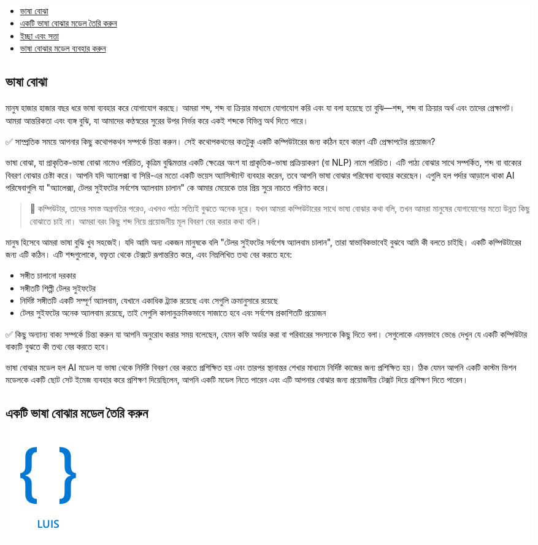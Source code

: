 * [ভাষা বোঝা](../../../../../6-consumer/lessons/2-language-understanding)
* [একটি ভাষা বোঝার মডেল তৈরি করুন](../../../../../6-consumer/lessons/2-language-understanding)
* [ইচ্ছা এবং সত্তা](../../../../../6-consumer/lessons/2-language-understanding)
* [ভাষা বোঝার মডেল ব্যবহার করুন](../../../../../6-consumer/lessons/2-language-understanding)

## ভাষা বোঝা

মানুষ হাজার হাজার বছর ধরে ভাষা ব্যবহার করে যোগাযোগ করছে। আমরা শব্দ, শব্দ বা ক্রিয়ার মাধ্যমে যোগাযোগ করি এবং যা বলা হয়েছে তা বুঝি—শব্দ, শব্দ বা ক্রিয়ার অর্থ এবং তাদের প্রেক্ষাপট। আমরা আন্তরিকতা এবং ব্যঙ্গ বুঝি, যা আমাদের কণ্ঠস্বরের সুরের উপর নির্ভর করে একই শব্দকে বিভিন্ন অর্থ দিতে পারে।

✅ সাম্প্রতিক সময়ে আপনার কিছু কথোপকথন সম্পর্কে চিন্তা করুন। সেই কথোপকথনের কতটুকু একটি কম্পিউটারের জন্য কঠিন হবে কারণ এটি প্রেক্ষাপটের প্রয়োজন?

ভাষা বোঝা, যা প্রাকৃতিক-ভাষা বোঝা নামেও পরিচিত, কৃত্রিম বুদ্ধিমত্তার একটি ক্ষেত্রের অংশ যা প্রাকৃতিক-ভাষা প্রক্রিয়াকরণ (বা NLP) নামে পরিচিত। এটি পাঠ্য বোঝার সাথে সম্পর্কিত, শব্দ বা বাক্যের বিবরণ বোঝার চেষ্টা করে। আপনি যদি অ্যালেক্সা বা সিরি-এর মতো একটি ভয়েস অ্যাসিস্ট্যান্ট ব্যবহার করেন, তবে আপনি ভাষা বোঝার পরিষেবা ব্যবহার করেছেন। এগুলি হল পর্দার আড়ালে থাকা AI পরিষেবাগুলি যা "অ্যালেক্সা, টেলর সুইফটের সর্বশেষ অ্যালবাম চালান" কে আমার মেয়েকে তার প্রিয় সুরে নাচতে পরিণত করে।

> 💁 কম্পিউটার, তাদের সমস্ত অগ্রগতির পরেও, এখনও পাঠ্য সত্যিই বুঝতে অনেক দূরে। যখন আমরা কম্পিউটারের সাথে ভাষা বোঝার কথা বলি, তখন আমরা মানুষের যোগাযোগের মতো উন্নত কিছু বোঝাতে চাই না। আমরা বরং কিছু শব্দ নিয়ে প্রয়োজনীয় মূল বিবরণ বের করার কথা বলি।

মানুষ হিসেবে আমরা ভাষা বুঝি খুব সহজেই। যদি আমি অন্য একজন মানুষকে বলি "টেলর সুইফটের সর্বশেষ অ্যালবাম চালান", তারা স্বাভাবিকভাবেই বুঝবে আমি কী বলতে চাইছি। একটি কম্পিউটারের জন্য এটি কঠিন। এটি শব্দগুলোকে, বক্তৃতা থেকে টেক্সটে রূপান্তরিত করে, এবং নিম্নলিখিত তথ্য বের করতে হবে:

* সঙ্গীত চালানো দরকার
* সঙ্গীতটি শিল্পী টেলর সুইফটের
* নির্দিষ্ট সঙ্গীতটি একটি সম্পূর্ণ অ্যালবাম, যেখানে একাধিক ট্র্যাক রয়েছে এবং সেগুলি ক্রমানুসারে রয়েছে
* টেলর সুইফটের অনেক অ্যালবাম রয়েছে, তাই সেগুলি কালানুক্রমিকভাবে সাজাতে হবে এবং সর্বশেষ প্রকাশিতটি প্রয়োজন

✅ কিছু অন্যান্য বাক্য সম্পর্কে চিন্তা করুন যা আপনি অনুরোধ করার সময় বলেছেন, যেমন কফি অর্ডার করা বা পরিবারের সদস্যকে কিছু দিতে বলা। সেগুলোকে এমনভাবে ভেঙে দেখুন যে একটি কম্পিউটার বাক্যটি বুঝতে কী তথ্য বের করতে হবে।

ভাষা বোঝার মডেল হল AI মডেল যা ভাষা থেকে নির্দিষ্ট বিবরণ বের করতে প্রশিক্ষিত হয় এবং তারপর স্থানান্তর শেখার মাধ্যমে নির্দিষ্ট কাজের জন্য প্রশিক্ষিত হয়। ঠিক যেমন আপনি একটি কাস্টম ভিশন মডেলকে একটি ছোট সেট ইমেজ ব্যবহার করে প্রশিক্ষণ দিয়েছিলেন, আপনি একটি মডেল নিতে পারেন এবং এটি আপনার বোঝার জন্য প্রয়োজনীয় টেক্সট দিয়ে প্রশিক্ষণ দিতে পারেন।

## একটি ভাষা বোঝার মডেল তৈরি করুন

![LUIS লোগো](../../../../../translated_images/luis-logo.5cb4f3e88c020ee6df4f614e8831f4a4b6809a7247bf52085fb48d629ef9be52.bn.png)
